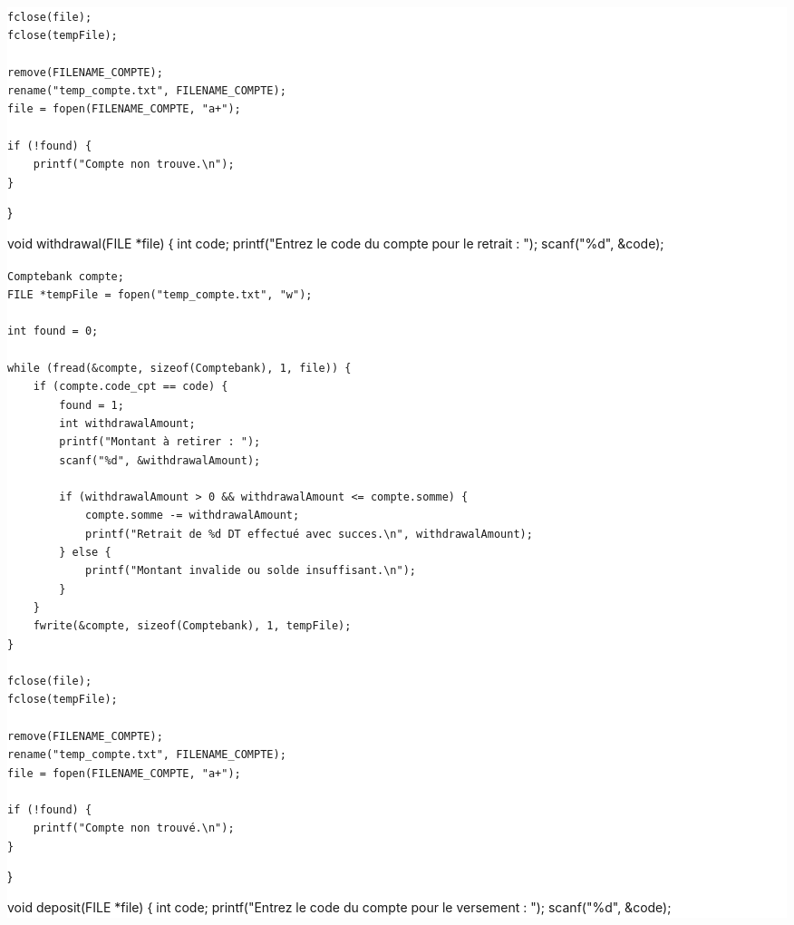     fclose(file);
    fclose(tempFile);

    remove(FILENAME_COMPTE);
    rename("temp_compte.txt", FILENAME_COMPTE);
    file = fopen(FILENAME_COMPTE, "a+");

    if (!found) {
        printf("Compte non trouve.\n");
    }
}

void withdrawal(FILE *file) {
    int code;
    printf("Entrez le code du compte pour le retrait : ");
    scanf("%d", &code);

    Comptebank compte;
    FILE *tempFile = fopen("temp_compte.txt", "w");

    int found = 0;

    while (fread(&compte, sizeof(Comptebank), 1, file)) {
        if (compte.code_cpt == code) {
            found = 1;
            int withdrawalAmount;
            printf("Montant à retirer : ");
            scanf("%d", &withdrawalAmount);

            if (withdrawalAmount > 0 && withdrawalAmount <= compte.somme) {
                compte.somme -= withdrawalAmount;
                printf("Retrait de %d DT effectué avec succes.\n", withdrawalAmount);
            } else {
                printf("Montant invalide ou solde insuffisant.\n");
            }
        }
        fwrite(&compte, sizeof(Comptebank), 1, tempFile);
    }

    fclose(file);
    fclose(tempFile);

    remove(FILENAME_COMPTE);
    rename("temp_compte.txt", FILENAME_COMPTE);
    file = fopen(FILENAME_COMPTE, "a+");

    if (!found) {
        printf("Compte non trouvé.\n");
    }
}


void deposit(FILE *file) {
    int code;
    printf("Entrez le code du compte pour le versement : ");
    scanf("%d", &code);
